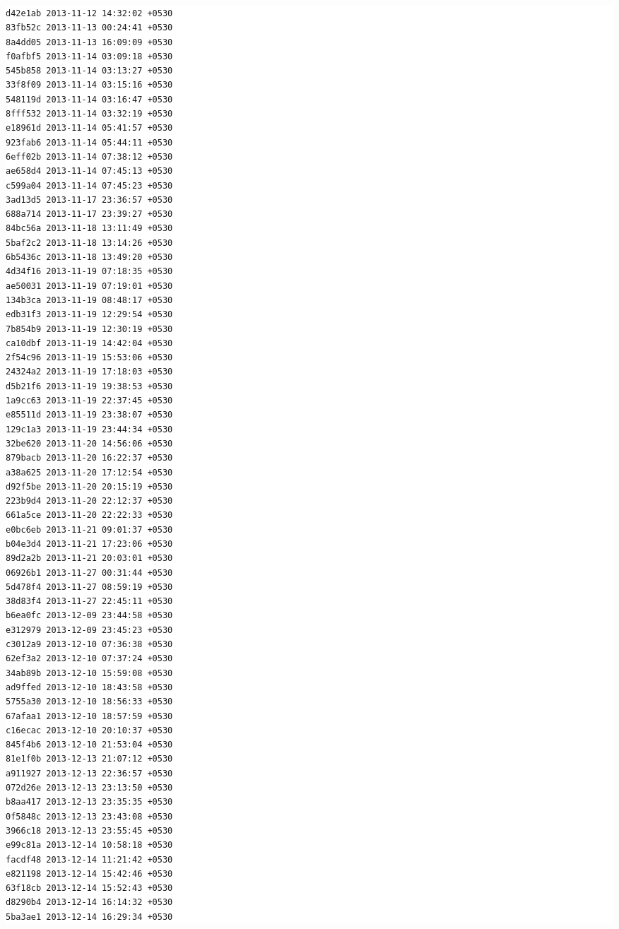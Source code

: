     d42e1ab 2013-11-12 14:32:02 +0530
    83fb52c 2013-11-13 00:24:41 +0530
    8a4dd05 2013-11-13 16:09:09 +0530
    f0afbf5 2013-11-14 03:09:18 +0530
    545b858 2013-11-14 03:13:27 +0530
    33f8f09 2013-11-14 03:15:16 +0530
    548119d 2013-11-14 03:16:47 +0530
    8fff532 2013-11-14 03:32:19 +0530
    e18961d 2013-11-14 05:41:57 +0530
    923fab6 2013-11-14 05:44:11 +0530
    6eff02b 2013-11-14 07:38:12 +0530
    ae658d4 2013-11-14 07:45:13 +0530
    c599a04 2013-11-14 07:45:23 +0530
    3ad13d5 2013-11-17 23:36:57 +0530
    688a714 2013-11-17 23:39:27 +0530
    84bc56a 2013-11-18 13:11:49 +0530
    5baf2c2 2013-11-18 13:14:26 +0530
    6b5436c 2013-11-18 13:49:20 +0530
    4d34f16 2013-11-19 07:18:35 +0530
    ae50031 2013-11-19 07:19:01 +0530
    134b3ca 2013-11-19 08:48:17 +0530
    edb31f3 2013-11-19 12:29:54 +0530
    7b854b9 2013-11-19 12:30:19 +0530
    ca10dbf 2013-11-19 14:42:04 +0530
    2f54c96 2013-11-19 15:53:06 +0530
    24324a2 2013-11-19 17:18:03 +0530
    d5b21f6 2013-11-19 19:38:53 +0530
    1a9cc63 2013-11-19 22:37:45 +0530
    e85511d 2013-11-19 23:38:07 +0530
    129c1a3 2013-11-19 23:44:34 +0530
    32be620 2013-11-20 14:56:06 +0530
    879bacb 2013-11-20 16:22:37 +0530
    a38a625 2013-11-20 17:12:54 +0530
    d92f5be 2013-11-20 20:15:19 +0530
    223b9d4 2013-11-20 22:12:37 +0530
    661a5ce 2013-11-20 22:22:33 +0530
    e0bc6eb 2013-11-21 09:01:37 +0530
    b04e3d4 2013-11-21 17:23:06 +0530
    89d2a2b 2013-11-21 20:03:01 +0530
    06926b1 2013-11-27 00:31:44 +0530
    5d478f4 2013-11-27 08:59:19 +0530
    38d83f4 2013-11-27 22:45:11 +0530
    b6ea0fc 2013-12-09 23:44:58 +0530
    e312979 2013-12-09 23:45:23 +0530
    c3012a9 2013-12-10 07:36:38 +0530
    62ef3a2 2013-12-10 07:37:24 +0530
    34ab89b 2013-12-10 15:59:08 +0530
    ad9ffed 2013-12-10 18:43:58 +0530
    5755a30 2013-12-10 18:56:33 +0530
    67afaa1 2013-12-10 18:57:59 +0530
    c16ecac 2013-12-10 20:10:37 +0530
    845f4b6 2013-12-10 21:53:04 +0530
    81e1f0b 2013-12-13 21:07:12 +0530
    a911927 2013-12-13 22:36:57 +0530
    072d26e 2013-12-13 23:13:50 +0530
    b8aa417 2013-12-13 23:35:35 +0530
    0f5848c 2013-12-13 23:43:08 +0530
    3966c18 2013-12-13 23:55:45 +0530
    e99c81a 2013-12-14 10:58:18 +0530
    facdf48 2013-12-14 11:21:42 +0530
    e821198 2013-12-14 15:42:46 +0530
    63f18cb 2013-12-14 15:52:43 +0530
    d8290b4 2013-12-14 16:14:32 +0530
    5ba3ae1 2013-12-14 16:29:34 +0530
